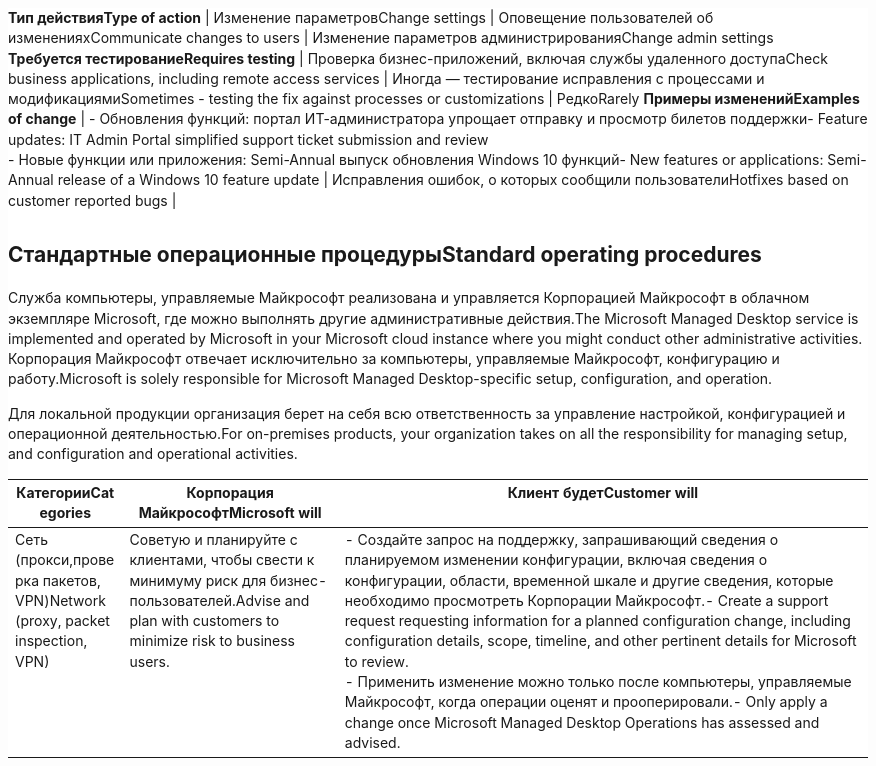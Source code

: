 <span data-ttu-id="c77e5-207">**Тип действия**</span><span class="sxs-lookup"><span data-stu-id="c77e5-207">**Type of action**</span></span> | <span data-ttu-id="c77e5-208">Изменение параметров</span><span class="sxs-lookup"><span data-stu-id="c77e5-208">Change settings</span></span> | <span data-ttu-id="c77e5-209">Оповещение пользователей об изменениях</span><span class="sxs-lookup"><span data-stu-id="c77e5-209">Communicate changes to users</span></span> | <span data-ttu-id="c77e5-210">Изменение параметров администрирования</span><span class="sxs-lookup"><span data-stu-id="c77e5-210">Change admin settings</span></span>     
<span data-ttu-id="c77e5-211">**Требуется тестирование**</span><span class="sxs-lookup"><span data-stu-id="c77e5-211">**Requires testing**</span></span> | <span data-ttu-id="c77e5-212">Проверка бизнес-приложений, включая службы удаленного доступа</span><span class="sxs-lookup"><span data-stu-id="c77e5-212">Check business applications, including remote access services</span></span> |  <span data-ttu-id="c77e5-213">Иногда — тестирование исправления с процессами и модификациями</span><span class="sxs-lookup"><span data-stu-id="c77e5-213">Sometimes - testing the fix against processes or customizations</span></span> |   <span data-ttu-id="c77e5-214">Редко</span><span class="sxs-lookup"><span data-stu-id="c77e5-214">Rarely</span></span> 
<span data-ttu-id="c77e5-215">**Примеры изменений**</span><span class="sxs-lookup"><span data-stu-id="c77e5-215">**Examples of change**</span></span> | <span data-ttu-id="c77e5-216">- Обновления функций: портал ИТ-администратора упрощает отправку и просмотр билетов поддержки</span><span class="sxs-lookup"><span data-stu-id="c77e5-216">- Feature updates: IT Admin Portal simplified support ticket submission and review</span></span><br><span data-ttu-id="c77e5-217">- Новые функции или приложения: Semi-Annual выпуск обновления Windows 10 функций</span><span class="sxs-lookup"><span data-stu-id="c77e5-217">- New features or applications: Semi-Annual release of a Windows 10 feature update</span></span> | <span data-ttu-id="c77e5-218">Исправления ошибок, о которых сообщили пользователи</span><span class="sxs-lookup"><span data-stu-id="c77e5-218">Hotfixes based on customer reported bugs</span></span> |  


## <a name="standard-operating-procedures"></a><span data-ttu-id="c77e5-219">Стандартные операционные процедуры</span><span class="sxs-lookup"><span data-stu-id="c77e5-219">Standard operating procedures</span></span>

<span data-ttu-id="c77e5-220">Служба компьютеры, управляемые Майкрософт реализована и управляется Корпорацией Майкрософт в облачном экземпляре Microsoft, где можно выполнять другие административные действия.</span><span class="sxs-lookup"><span data-stu-id="c77e5-220">The Microsoft Managed Desktop service is implemented and operated by Microsoft in your Microsoft cloud instance where you might conduct other administrative activities.</span></span> <span data-ttu-id="c77e5-221">Корпорация Майкрософт отвечает исключительно за компьютеры, управляемые Майкрософт, конфигурацию и работу.</span><span class="sxs-lookup"><span data-stu-id="c77e5-221">Microsoft is solely responsible for Microsoft Managed Desktop-specific setup, configuration, and operation.</span></span> 

<span data-ttu-id="c77e5-222">Для локальной продукции организация берет на себя всю ответственность за управление настройкой, конфигурацией и операционной деятельностью.</span><span class="sxs-lookup"><span data-stu-id="c77e5-222">For on-premises products, your organization takes on all the responsibility for managing setup, and configuration and operational activities.</span></span>

<span data-ttu-id="c77e5-223">Категории</span><span class="sxs-lookup"><span data-stu-id="c77e5-223">Categories</span></span> |    <span data-ttu-id="c77e5-224">Корпорация Майкрософт</span><span class="sxs-lookup"><span data-stu-id="c77e5-224">Microsoft will</span></span> | <span data-ttu-id="c77e5-225">Клиент будет</span><span class="sxs-lookup"><span data-stu-id="c77e5-225">Customer will</span></span>
--- | --- | ---
<span data-ttu-id="c77e5-226">Сеть (прокси,проверка пакетов, VPN)</span><span class="sxs-lookup"><span data-stu-id="c77e5-226">Network (proxy, packet inspection, VPN)</span></span>  | <span data-ttu-id="c77e5-227">Советую и планируйте с клиентами, чтобы свести к минимуму риск для бизнес-пользователей.</span><span class="sxs-lookup"><span data-stu-id="c77e5-227">Advise and plan with customers to minimize risk to business users.</span></span> | <span data-ttu-id="c77e5-228">- Создайте запрос на поддержку, запрашивающий сведения о планируемом изменении конфигурации, включая сведения о конфигурации, области, временной шкале и другие сведения, которые необходимо просмотреть Корпорации Майкрософт.</span><span class="sxs-lookup"><span data-stu-id="c77e5-228">- Create a support request requesting information for a planned configuration change, including configuration details, scope, timeline, and other pertinent details for Microsoft to review.</span></span><br><span data-ttu-id="c77e5-229">- Применить изменение можно только после компьютеры, управляемые Майкрософт, когда операции оценят и прооперировали.</span><span class="sxs-lookup"><span data-stu-id="c77e5-229">- Only apply a change once Microsoft Managed Desktop Operations has assessed and advised.</span></span>